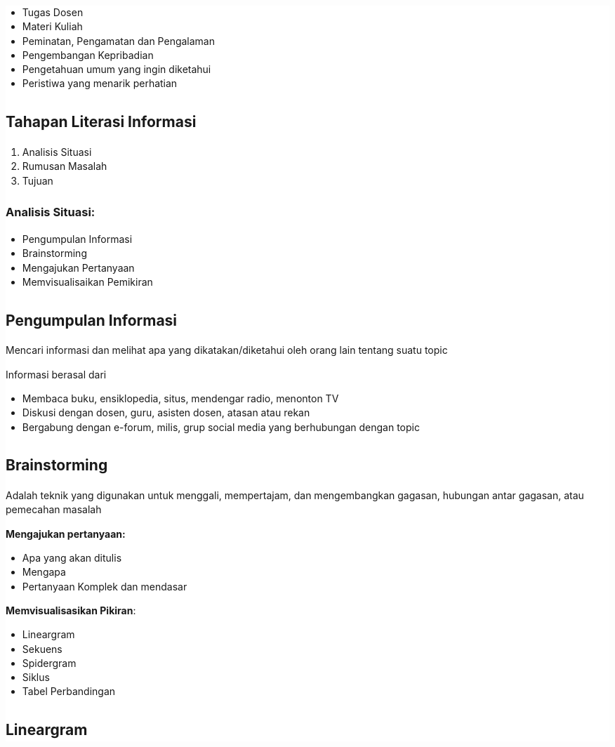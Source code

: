 - Tugas Dosen
- Materi Kuliah
- Peminatan, Pengamatan dan Pengalaman
- Pengembangan Kepribadian
- Pengetahuan umum yang ingin diketahui
- Peristiwa yang menarik perhatian

## Tahapan Literasi Informasi

1. Analisis Situasi
2. Rumusan Masalah
3. Tujuan

### Analisis Situasi:

- Pengumpulan Informasi
- Brainstorming
- Mengajukan Pertanyaan
- Memvisualisaikan Pemikiran

## Pengumpulan Informasi

Mencari informasi dan melihat apa yang dikatakan/diketahui oleh orang lain tentang suatu topic

Informasi berasal dari

- Membaca buku, ensiklopedia, situs, mendengar radio, menonton TV
- Diskusi dengan dosen, guru, asisten dosen, atasan atau rekan
- Bergabung dengan e-forum, milis, grup social media yang berhubungan dengan topic

## Brainstorming

Adalah teknik yang digunakan untuk menggali, mempertajam, dan mengembangkan gagasan, hubungan antar gagasan, atau pemecahan masalah

**Mengajukan pertanyaan:**

- Apa yang akan ditulis
- Mengapa
- Pertanyaan Komplek dan mendasar

**Memvisualisasikan Pikiran**:

- Lineargram
- Sekuens
- Spidergram
- Siklus
- Tabel Perbandingan

## Lineargram
